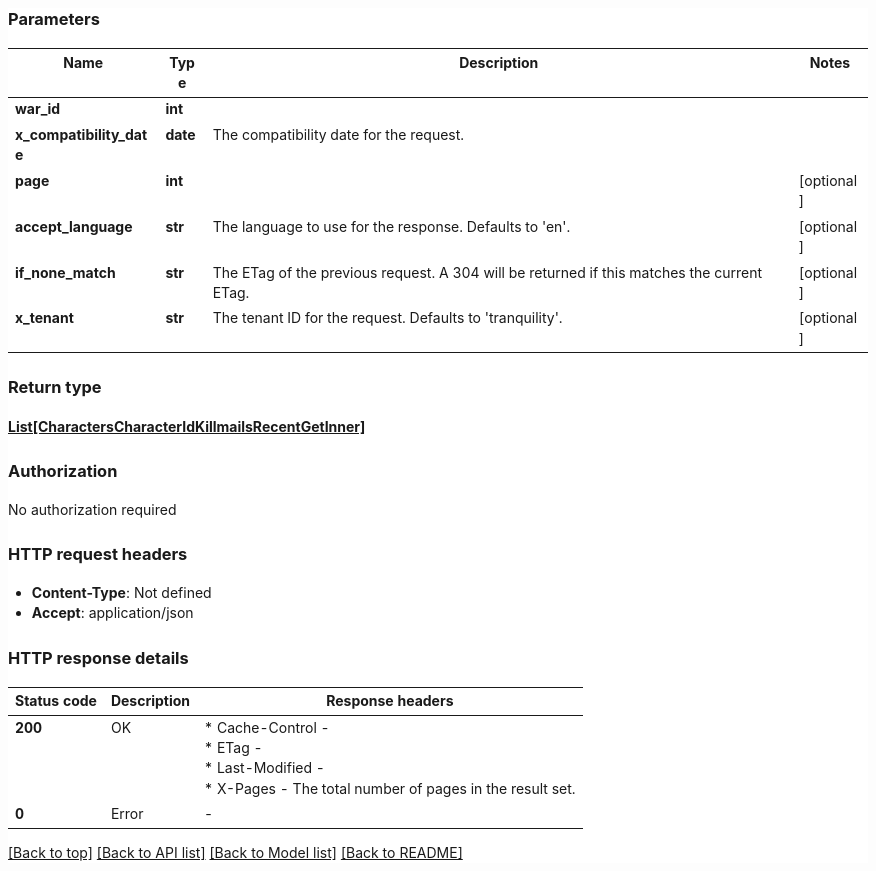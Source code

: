 

### Parameters


Name | Type | Description  | Notes
------------- | ------------- | ------------- | -------------
 **war_id** | **int**|  | 
 **x_compatibility_date** | **date**| The compatibility date for the request. | 
 **page** | **int**|  | [optional] 
 **accept_language** | **str**| The language to use for the response. Defaults to &#39;en&#39;. | [optional] 
 **if_none_match** | **str**| The ETag of the previous request. A 304 will be returned if this matches the current ETag. | [optional] 
 **x_tenant** | **str**| The tenant ID for the request. Defaults to &#39;tranquility&#39;. | [optional] 

### Return type

[**List[CharactersCharacterIdKillmailsRecentGetInner]**](CharactersCharacterIdKillmailsRecentGetInner.md)

### Authorization

No authorization required

### HTTP request headers

 - **Content-Type**: Not defined
 - **Accept**: application/json

### HTTP response details

| Status code | Description | Response headers |
|-------------|-------------|------------------|
**200** | OK |  * Cache-Control -  <br>  * ETag -  <br>  * Last-Modified -  <br>  * X-Pages - The total number of pages in the result set. <br>  |
**0** | Error |  -  |

[[Back to top]](#) [[Back to API list]](../README.md#documentation-for-api-endpoints) [[Back to Model list]](../README.md#documentation-for-models) [[Back to README]](../README.md)

